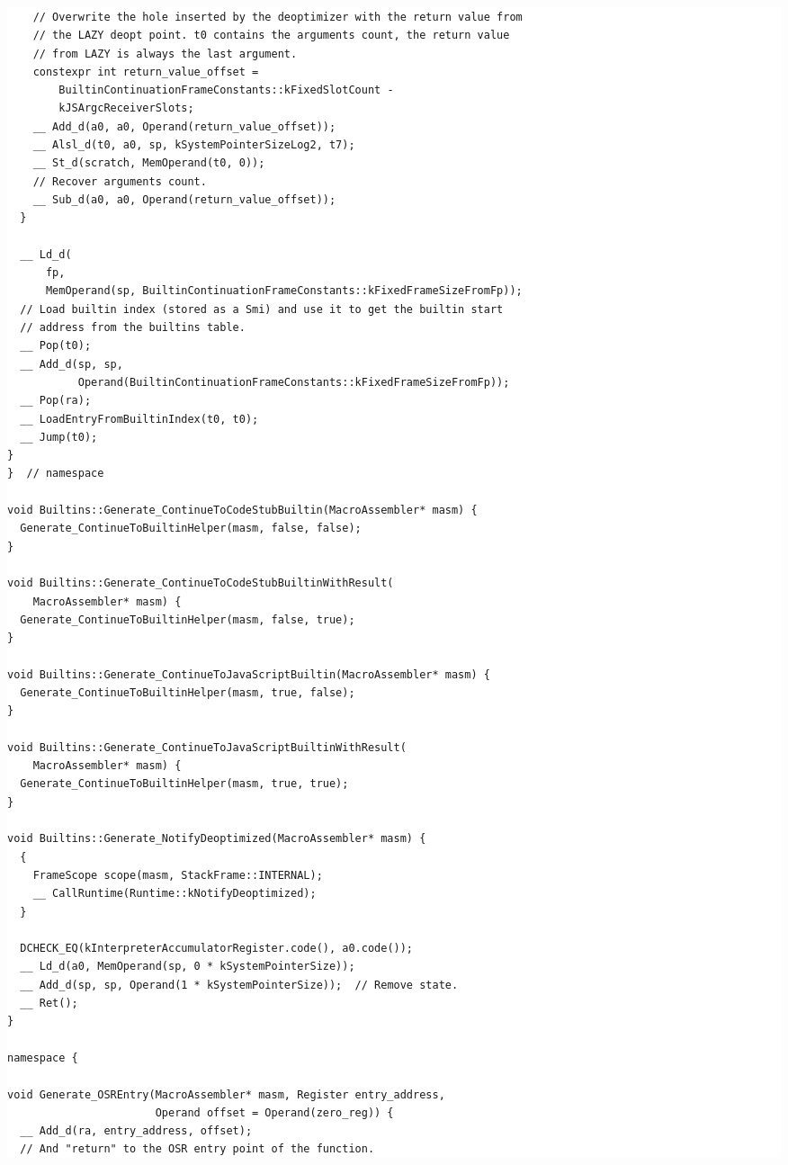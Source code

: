 ```
    // Overwrite the hole inserted by the deoptimizer with the return value from
    // the LAZY deopt point. t0 contains the arguments count, the return value
    // from LAZY is always the last argument.
    constexpr int return_value_offset =
        BuiltinContinuationFrameConstants::kFixedSlotCount -
        kJSArgcReceiverSlots;
    __ Add_d(a0, a0, Operand(return_value_offset));
    __ Alsl_d(t0, a0, sp, kSystemPointerSizeLog2, t7);
    __ St_d(scratch, MemOperand(t0, 0));
    // Recover arguments count.
    __ Sub_d(a0, a0, Operand(return_value_offset));
  }

  __ Ld_d(
      fp,
      MemOperand(sp, BuiltinContinuationFrameConstants::kFixedFrameSizeFromFp));
  // Load builtin index (stored as a Smi) and use it to get the builtin start
  // address from the builtins table.
  __ Pop(t0);
  __ Add_d(sp, sp,
           Operand(BuiltinContinuationFrameConstants::kFixedFrameSizeFromFp));
  __ Pop(ra);
  __ LoadEntryFromBuiltinIndex(t0, t0);
  __ Jump(t0);
}
}  // namespace

void Builtins::Generate_ContinueToCodeStubBuiltin(MacroAssembler* masm) {
  Generate_ContinueToBuiltinHelper(masm, false, false);
}

void Builtins::Generate_ContinueToCodeStubBuiltinWithResult(
    MacroAssembler* masm) {
  Generate_ContinueToBuiltinHelper(masm, false, true);
}

void Builtins::Generate_ContinueToJavaScriptBuiltin(MacroAssembler* masm) {
  Generate_ContinueToBuiltinHelper(masm, true, false);
}

void Builtins::Generate_ContinueToJavaScriptBuiltinWithResult(
    MacroAssembler* masm) {
  Generate_ContinueToBuiltinHelper(masm, true, true);
}

void Builtins::Generate_NotifyDeoptimized(MacroAssembler* masm) {
  {
    FrameScope scope(masm, StackFrame::INTERNAL);
    __ CallRuntime(Runtime::kNotifyDeoptimized);
  }

  DCHECK_EQ(kInterpreterAccumulatorRegister.code(), a0.code());
  __ Ld_d(a0, MemOperand(sp, 0 * kSystemPointerSize));
  __ Add_d(sp, sp, Operand(1 * kSystemPointerSize));  // Remove state.
  __ Ret();
}

namespace {

void Generate_OSREntry(MacroAssembler* masm, Register entry_address,
                       Operand offset = Operand(zero_reg)) {
  __ Add_d(ra, entry_address, offset);
  // And "return" to the OSR entry point of the function.
```